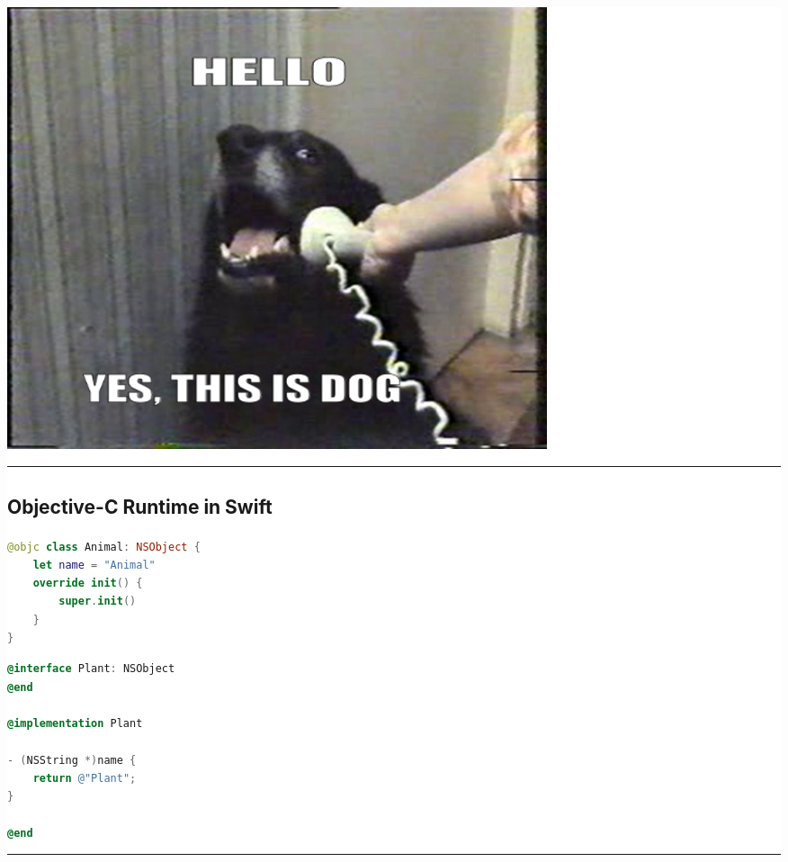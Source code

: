 
![fit](Resources/animal.png)

---

## Objective-C Runtime in Swift

```swift
@objc class Animal: NSObject {
    let name = "Animal"
    override init() {
        super.init()
    }
}
```

```objectivec
@interface Plant: NSObject
@end

@implementation Plant

- (NSString *)name {
    return @"Plant";
}

@end
``` 

---